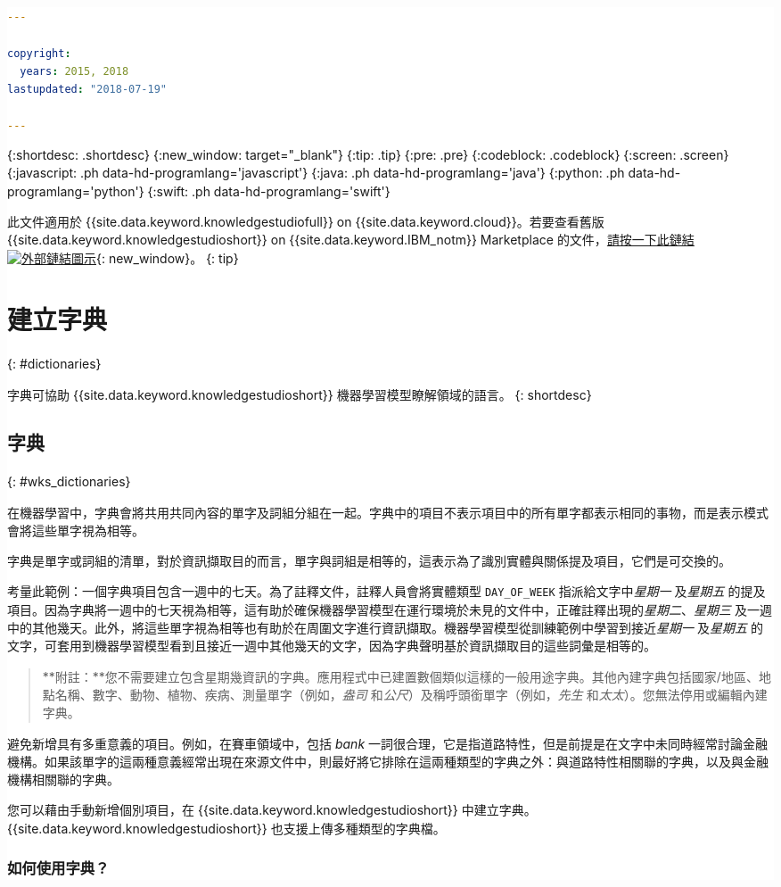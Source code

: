 ```yaml
---

copyright:
  years: 2015, 2018
lastupdated: "2018-07-19"

---
```


{:shortdesc: .shortdesc}
{:new_window: target="_blank"}
{:tip: .tip}
{:pre: .pre}
{:codeblock: .codeblock}
{:screen: .screen}
{:javascript: .ph data-hd-programlang='javascript'}
{:java: .ph data-hd-programlang='java'}
{:python: .ph data-hd-programlang='python'}
{:swift: .ph data-hd-programlang='swift'}

此文件適用於 {{site.data.keyword.knowledgestudiofull}} on {{site.data.keyword.cloud}}。若要查看舊版 {{site.data.keyword.knowledgestudioshort}} on {{site.data.keyword.IBM_notm}} Marketplace 的文件，[請按一下此鏈結 ![外部鏈結圖示](../../icons/launch-glyph.svg "外部鏈結圖示")](https://{DomainName}/docs/services/knowledge-studio/dictionaries.html){: new_window}。
{: tip}

# 建立字典
{: #dictionaries}

字典可協助 {{site.data.keyword.knowledgestudioshort}} 機器學習模型瞭解領域的語言。
{: shortdesc}

## 字典
{: #wks_dictionaries}

在機器學習中，字典會將共用共同內容的單字及詞組分組在一起。字典中的項目不表示項目中的所有單字都表示相同的事物，而是表示模式會將這些單字視為相等。

字典是單字或詞組的清單，對於資訊擷取目的而言，單字與詞組是相等的，這表示為了識別實體與關係提及項目，它們是可交換的。

考量此範例：一個字典項目包含一週中的七天。為了註釋文件，註釋人員會將實體類型 `DAY_OF_WEEK` 指派給文字中*星期一* 及*星期五* 的提及項目。因為字典將一週中的七天視為相等，這有助於確保機器學習模型在運行環境於未見的文件中，正確註釋出現的*星期二*、*星期三* 及一週中的其他幾天。此外，將這些單字視為相等也有助於在周圍文字進行資訊擷取。機器學習模型從訓練範例中學習到接近*星期一* 及*星期五* 的文字，可套用到機器學習模型看到且接近一週中其他幾天的文字，因為字典聲明基於資訊擷取目的這些詞彙是相等的。

> **附註：**您不需要建立包含星期幾資訊的字典。應用程式中已建置數個類似這樣的一般用途字典。其他內建字典包括國家/地區、地點名稱、數字、動物、植物、疾病、測量單字（例如，*盎司* 和*公尺*）及稱呼頭銜單字（例如，*先生* 和*太太*）。您無法停用或編輯內建字典。

避免新增具有多重意義的項目。例如，在賽車領域中，包括 *bank* 一詞很合理，它是指道路特性，但是前提是在文字中未同時經常討論金融機構。如果該單字的這兩種意義經常出現在來源文件中，則最好將它排除在這兩種類型的字典之外：與道路特性相關聯的字典，以及與金融機構相關聯的字典。

您可以藉由手動新增個別項目，在 {{site.data.keyword.knowledgestudioshort}} 中建立字典。{{site.data.keyword.knowledgestudioshort}} 也支援上傳多種類型的字典檔。

### 如何使用字典？
